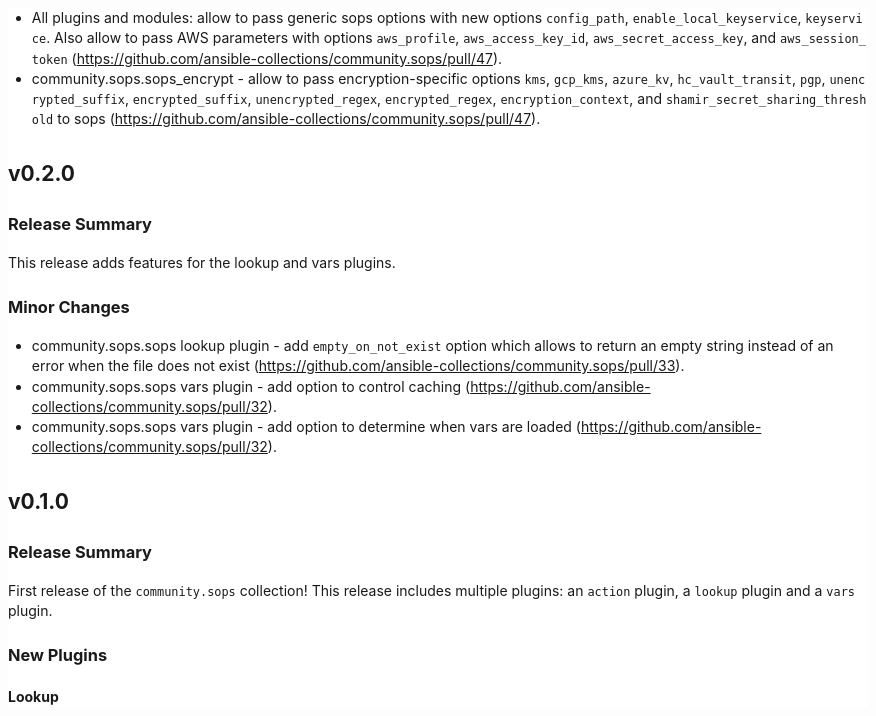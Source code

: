 * All plugins and modules\: allow to pass generic sops options with new options <code>config\_path</code>\, <code>enable\_local\_keyservice</code>\, <code>keyservice</code>\. Also allow to pass AWS parameters with options <code>aws\_profile</code>\, <code>aws\_access\_key\_id</code>\, <code>aws\_secret\_access\_key</code>\, and <code>aws\_session\_token</code> \([https\://github\.com/ansible\-collections/community\.sops/pull/47](https\://github\.com/ansible\-collections/community\.sops/pull/47)\)\.
* community\.sops\.sops\_encrypt \- allow to pass encryption\-specific options <code>kms</code>\, <code>gcp\_kms</code>\, <code>azure\_kv</code>\, <code>hc\_vault\_transit</code>\, <code>pgp</code>\, <code>unencrypted\_suffix</code>\, <code>encrypted\_suffix</code>\, <code>unencrypted\_regex</code>\, <code>encrypted\_regex</code>\, <code>encryption\_context</code>\, and <code>shamir\_secret\_sharing\_threshold</code> to sops \([https\://github\.com/ansible\-collections/community\.sops/pull/47](https\://github\.com/ansible\-collections/community\.sops/pull/47)\)\.

<a id="v0-2-0"></a>
## v0\.2\.0

<a id="release-summary-28"></a>
### Release Summary

This release adds features for the lookup and vars plugins\.

<a id="minor-changes-9"></a>
### Minor Changes

* community\.sops\.sops lookup plugin \- add <code>empty\_on\_not\_exist</code> option which allows to return an empty string instead of an error when the file does not exist \([https\://github\.com/ansible\-collections/community\.sops/pull/33](https\://github\.com/ansible\-collections/community\.sops/pull/33)\)\.
* community\.sops\.sops vars plugin \- add option to control caching \([https\://github\.com/ansible\-collections/community\.sops/pull/32](https\://github\.com/ansible\-collections/community\.sops/pull/32)\)\.
* community\.sops\.sops vars plugin \- add option to determine when vars are loaded \([https\://github\.com/ansible\-collections/community\.sops/pull/32](https\://github\.com/ansible\-collections/community\.sops/pull/32)\)\.

<a id="v0-1-0"></a>
## v0\.1\.0

<a id="release-summary-29"></a>
### Release Summary

First release of the <code>community\.sops</code> collection\!
This release includes multiple plugins\: an <code>action</code> plugin\, a <code>lookup</code> plugin and a <code>vars</code> plugin\.

<a id="new-plugins-1"></a>
### New Plugins

<a id="lookup"></a>
#### Lookup
